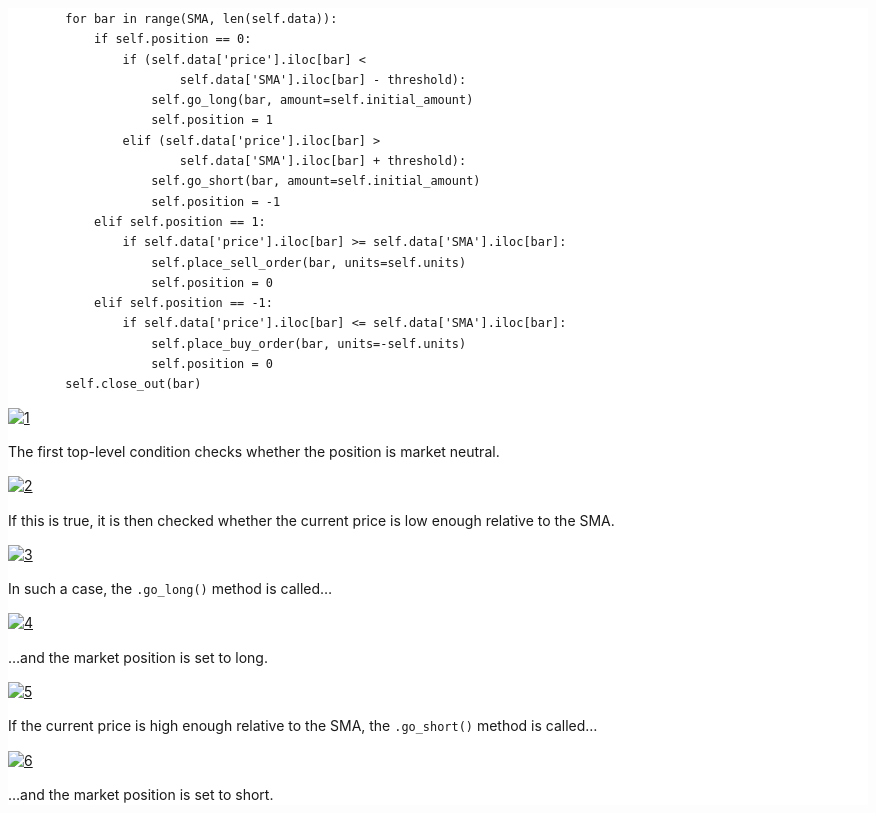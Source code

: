 ```
        for bar in range(SMA, len(self.data)):
            if self.position == 0:  
                if (self.data['price'].iloc[bar] <
                        self.data['SMA'].iloc[bar] - threshold):  
                    self.go_long(bar, amount=self.initial_amount)  
                    self.position = 1  
                elif (self.data['price'].iloc[bar] >
                        self.data['SMA'].iloc[bar] + threshold):  
                    self.go_short(bar, amount=self.initial_amount)
                    self.position = -1  
            elif self.position == 1:  
                if self.data['price'].iloc[bar] >= self.data['SMA'].iloc[bar]:  
                    self.place_sell_order(bar, units=self.units)  
                    self.position = 0  
            elif self.position == -1:  
                if self.data['price'].iloc[bar] <= self.data['SMA'].iloc[bar]:  
                    self.place_buy_order(bar, units=-self.units)  
                    self.position = 0  
        self.close_out(bar)
```

[![1](https://learning.oreilly.com/api/v2/epubs/urn:orm:book:9781492053347/files/assets/1.png)](https://learning.oreilly.com/library/view/python-for-algorithmic/9781492053347/ch06.html#co\_building\_classes\_for\_\_\_span\_class\_\_keep\_together\_\_event\_based\_backtesting\_\_span\_\_CO7-1)

The first top-level condition checks whether the position is market neutral.

[![2](https://learning.oreilly.com/api/v2/epubs/urn:orm:book:9781492053347/files/assets/2.png)](https://learning.oreilly.com/library/view/python-for-algorithmic/9781492053347/ch06.html#co\_building\_classes\_for\_\_\_span\_class\_\_keep\_together\_\_event\_based\_backtesting\_\_span\_\_CO7-2)

If this is true, it is then checked whether the current price is low enough relative to the SMA.

[![3](https://learning.oreilly.com/api/v2/epubs/urn:orm:book:9781492053347/files/assets/3.png)](https://learning.oreilly.com/library/view/python-for-algorithmic/9781492053347/ch06.html#co\_building\_classes\_for\_\_\_span\_class\_\_keep\_together\_\_event\_based\_backtesting\_\_span\_\_CO7-3)

In such a case, the `.go_long()` method is called…

[![4](https://learning.oreilly.com/api/v2/epubs/urn:orm:book:9781492053347/files/assets/4.png)](https://learning.oreilly.com/library/view/python-for-algorithmic/9781492053347/ch06.html#co\_building\_classes\_for\_\_\_span\_class\_\_keep\_together\_\_event\_based\_backtesting\_\_span\_\_CO7-4)

…and the market position is set to long.

[![5](https://learning.oreilly.com/api/v2/epubs/urn:orm:book:9781492053347/files/assets/5.png)](https://learning.oreilly.com/library/view/python-for-algorithmic/9781492053347/ch06.html#co\_building\_classes\_for\_\_\_span\_class\_\_keep\_together\_\_event\_based\_backtesting\_\_span\_\_CO7-5)

If the current price is high enough relative to the SMA, the `.go_short()` method is called…

[![6](https://learning.oreilly.com/api/v2/epubs/urn:orm:book:9781492053347/files/assets/6.png)](https://learning.oreilly.com/library/view/python-for-algorithmic/9781492053347/ch06.html#co\_building\_classes\_for\_\_\_span\_class\_\_keep\_together\_\_event\_based\_backtesting\_\_span\_\_CO7-6)

…and the market position is set to short.
